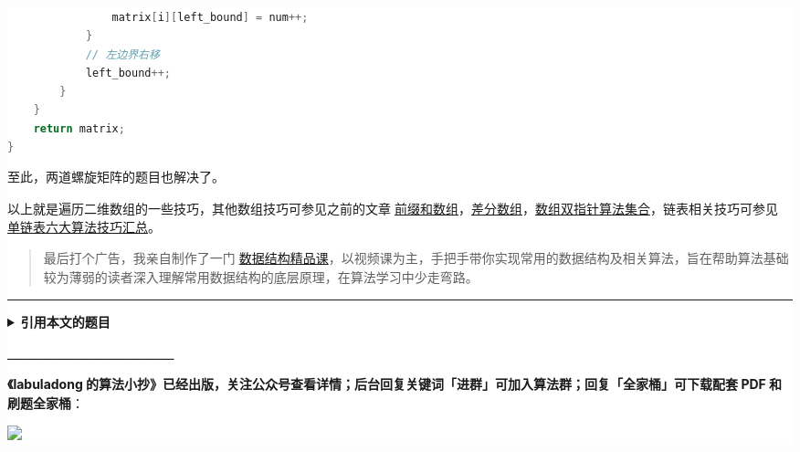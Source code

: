 ```java
                matrix[i][left_bound] = num++;
            }
            // 左边界右移
            left_bound++;
        }
    }
    return matrix;
}
```

至此，两道螺旋矩阵的题目也解决了。

以上就是遍历二维数组的一些技巧，其他数组技巧可参见之前的文章 [前缀和数组](https://labuladong.github.io/article/fname.html?fname=前缀和技巧)，[差分数组](https://labuladong.github.io/article/fname.html?fname=差分技巧)，[数组双指针算法集合](https://mp.weixin.qq.com/mp/appmsgalbum?__biz=MzAxODQxMDM0Mw==&action=getalbum&album_id=2120601117519675393)，链表相关技巧可参见 [单链表六大算法技巧汇总](https://labuladong.github.io/article/fname.html?fname=链表技巧)。 

> 最后打个广告，我亲自制作了一门 [数据结构精品课](https://aep.h5.xeknow.com/s/1XJHEO)，以视频课为主，手把手带你实现常用的数据结构及相关算法，旨在帮助算法基础较为薄弱的读者深入理解常用数据结构的底层原理，在算法学习中少走弯路。




<hr>
<details><summary><strong>引用本文的题目</strong></summary></details>



**＿＿＿＿＿＿＿＿＿＿＿＿＿**

**《labuladong 的算法小抄》已经出版，关注公众号查看详情；后台回复关键词「**进群**」可加入算法群；回复「**全家桶**」可下载配套 PDF 和刷题全家桶**：

![](https://labuladong.github.io/pictures/souyisou2.png)